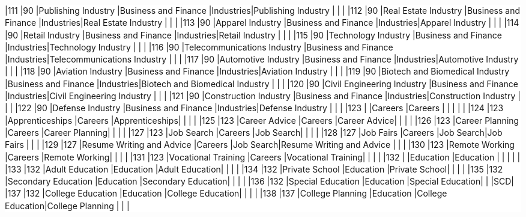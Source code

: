 |111       |90              |Publishing Industry              |Business and Finance                |Industries|Publishing Industry                                     |                                    |   |
|112       |90              |Real Estate Industry             |Business and Finance                |Industries|Real Estate Industry                                    |                                    |   |
|113       |90              |Apparel Industry                 |Business and Finance                |Industries|Apparel Industry                                        |                                    |   |
|114       |90              |Retail Industry                  |Business and Finance                |Industries|Retail Industry                                         |                                    |   |
|115       |90              |Technology Industry              |Business and Finance                |Industries|Technology Industry                                     |                                    |   |
|116       |90              |Telecommunications Industry      |Business and Finance                |Industries|Telecommunications Industry                             |                                    |   |
|117       |90              |Automotive Industry              |Business and Finance                |Industries|Automotive Industry                                     |                                    |   |
|118       |90              |Aviation Industry                |Business and Finance                |Industries|Aviation Industry                                       |                                    |   |
|119       |90              |Biotech and Biomedical Industry  |Business and Finance                |Industries|Biotech and Biomedical Industry                         |                                    |   |
|120       |90              |Civil Engineering Industry       |Business and Finance                |Industries|Civil Engineering Industry                              |                                    |   |
|121       |90              |Construction Industry            |Business and Finance                |Industries|Construction Industry                                   |                                    |   |
|122       |90              |Defense Industry                 |Business and Finance                |Industries|Defense Industry                                        |                                    |   |
|123       |                |Careers                          |Careers                             |      |                                                        |                                    |   |
|124       |123             |Apprenticeships                  |Careers                             |Apprenticeships|                                                        |                                    |   |
|125       |123             |Career Advice                    |Careers                             |Career Advice|                                                        |                                    |   |
|126       |123             |Career Planning                  |Careers                             |Career Planning|                                                        |                                    |   |
|127       |123             |Job Search                       |Careers                             |Job Search|                                                        |                                    |   |
|128       |127             |Job Fairs                        |Careers                             |Job Search|Job Fairs                                               |                                    |   |
|129       |127             |Resume Writing and Advice        |Careers                             |Job Search|Resume Writing and Advice                               |                                    |   |
|130       |123             |Remote Working                   |Careers                             |Remote Working|                                                        |                                    |   |
|131       |123             |Vocational Training              |Careers                             |Vocational Training|                                                        |                                    |   |
|132       |                |Education                        |Education                           |      |                                                        |                                    |   |
|133       |132             |Adult Education                  |Education                           |Adult Education|                                                        |                                    |   |
|134       |132             |Private School                   |Education                           |Private School|                                                        |                                    |   |
|135       |132             |Secondary Education              |Education                           |Secondary Education|                                                        |                                    |   |
|136       |132             |Special Education                |Education                           |Special Education|                                                        |                                    |SCD|
|137       |132             |College Education                |Education                           |College Education|                                                        |                                    |   |
|138       |137             |College Planning                 |Education                           |College Education|College Planning                                        |                                    |   |